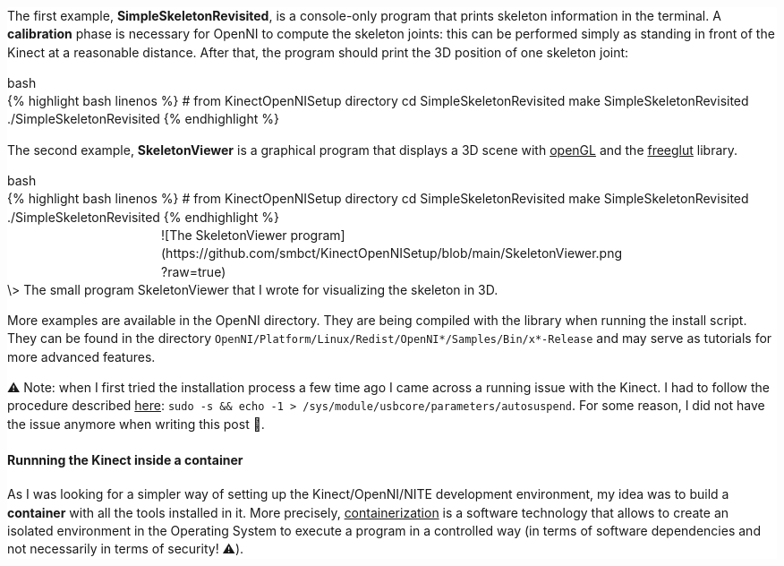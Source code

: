 The first example, **SimpleSkeletonRevisited**, is a console-only program that prints skeleton information in the terminal.
A **calibration** phase is necessary for OpenNI to compute the skeleton joints: this can be performed simply as standing in front of the Kinect at a reasonable distance.
After that, the program should print the 3D position of one skeleton joint:

<div class="code_frame"> bash</div>
{% highlight bash linenos %}
# from KinectOpenNISetup directory
cd SimpleSkeletonRevisited
make SimpleSkeletonRevisited
./SimpleSkeletonRevisited
{% endhighlight %}

The second example, **SkeletonViewer** is a graphical program that displays a 3D scene with [openGL](https://www.opengl.org/) and the [freeglut](https://freeglut.sourceforge.net/docs/api.php) library.

<div class="code_frame"> bash</div>
{% highlight bash linenos %}
# from KinectOpenNISetup directory
cd SimpleSkeletonRevisited
make SimpleSkeletonRevisited
./SimpleSkeletonRevisited
{% endhighlight %}

<div style="display: block; margin-left: auto; margin-right: auto; width: 60%;" markdown="1">
![The SkeletonViewer program](https://github.com/smbct/KinectOpenNISetup/blob/main/SkeletonViewer.png?raw=true)
</div>
<div class="custom_caption" markdown="1">
\> The small program SkeletonViewer that I wrote for visualizing the skeleton in 3D.
</div>

More examples are available in the OpenNI directory.
They are being compiled with the library when running the install script.
They can be found in the directory `OpenNI/Platform/Linux/Redist/OpenNI*/Samples/Bin/x*-Release` and may serve as tutorials for more advanced features.

⚠️ Note: when I first tried the installation process a few time ago I came across a running issue with the Kinect.
I had to follow the procedure described [here](https://bugs.launchpad.net/ubuntu/+source/linux/+bug/1521245): `sudo -s &&
echo -1 > /sys/module/usbcore/parameters/autosuspend`.
For some reason, I did not have the issue anymore when writing this post 🤷.

#### Runnning the Kinect inside a container

As I was looking for a simpler way of setting up the Kinect/OpenNI/NITE development environment, my idea was to build a **container** with all the tools installed in it.
More precisely, [containerization](https://en.wikipedia.org/wiki/Containerization_(computing)) is a software technology that allows to create an isolated environment in the Operating System to execute a program in a controlled way (in terms of software dependencies and not necessarily in terms of security! ⚠️).
